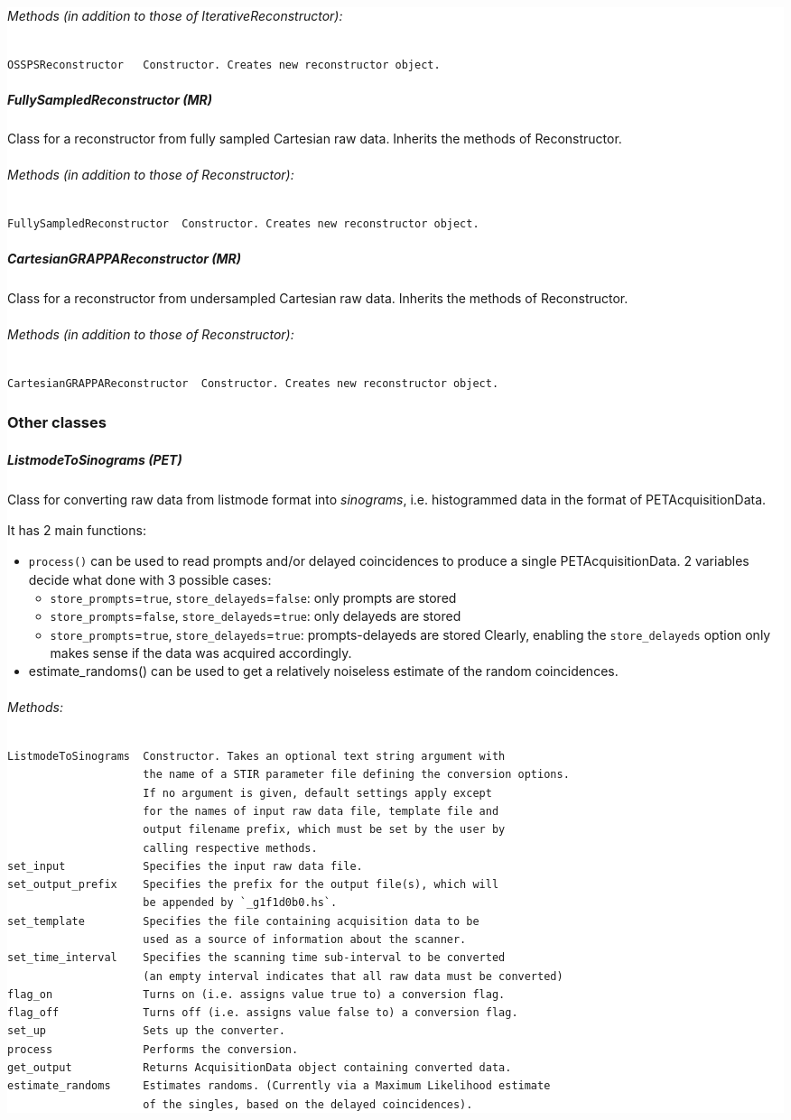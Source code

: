###### Methods (in addition to those of IterativeReconstructor): 

    OSSPSReconstructor   Constructor. Creates new reconstructor object. 

##### FullySampledReconstructor (MR) 

Class for a reconstructor from fully sampled Cartesian raw data. Inherits the methods of Reconstructor. 

###### Methods (in addition to those of Reconstructor): 

    FullySampledReconstructor  Constructor. Creates new reconstructor object.  

##### CartesianGRAPPAReconstructor (MR) 

Class for a reconstructor from undersampled Cartesian raw data. Inherits the methods of Reconstructor. 

###### Methods (in addition to those of Reconstructor): 

    CartesianGRAPPAReconstructor  Constructor. Creates new reconstructor object. 

### Other classes <a name="Other_classes"></a>

##### ListmodeToSinograms (PET)

Class for converting raw data from listmode format into *sinograms*,
i.e. histogrammed data in the format of PETAcquisitionData.

It has 2 main functions:
  - `process()` can be used to read prompts and/or delayed coincidences to produce a single
    PETAcquisitionData. 2 variables decide what done with 3 possible cases:
       - `store_prompts`=`true`, `store_delayeds`=`false`: only prompts are stored
       - `store_prompts`=`false`, `store_delayeds`=`true`: only delayeds are stored
       - `store_prompts`=`true`, `store_delayeds`=`true`: prompts-delayeds are stored
    Clearly, enabling the `store_delayeds` option only makes sense if the data was 
    acquired accordingly.
  - estimate_randoms() can be used to get a relatively noiseless estimate of the 
    random coincidences.

###### Methods:

    ListmodeToSinograms  Constructor. Takes an optional text string argument with
                         the name of a STIR parameter file defining the conversion options.
                         If no argument is given, default settings apply except
                         for the names of input raw data file, template file and
                         output filename prefix, which must be set by the user by
                         calling respective methods.
    set_input            Specifies the input raw data file.
    set_output_prefix    Specifies the prefix for the output file(s), which will
                         be appended by `_g1f1d0b0.hs`.
    set_template         Specifies the file containing acquisition data to be
                         used as a source of information about the scanner.
    set_time_interval    Specifies the scanning time sub-interval to be converted
                         (an empty interval indicates that all raw data must be converted)
    flag_on              Turns on (i.e. assigns value true to) a conversion flag.
    flag_off             Turns off (i.e. assigns value false to) a conversion flag.
    set_up               Sets up the converter.
    process              Performs the conversion.
    get_output           Returns AcquisitionData object containing converted data.
    estimate_randoms     Estimates randoms. (Currently via a Maximum Likelihood estimate
                         of the singles, based on the delayed coincidences).
